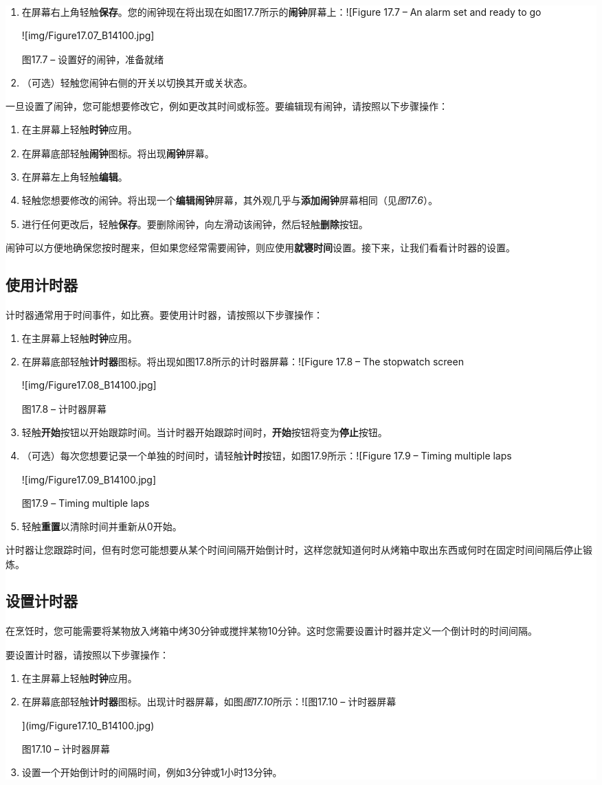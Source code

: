 1.  在屏幕右上角轻触**保存**。您的闹钟现在将出现在如图17.7所示的**闹钟**屏幕上：![Figure 17.7 – An alarm set and ready to go

    ![img/Figure17.07_B14100.jpg]

    图17.7 – 设置好的闹钟，准备就绪

1.  （可选）轻触您闹钟右侧的开关以切换其开或关状态。

一旦设置了闹钟，您可能想要修改它，例如更改其时间或标签。要编辑现有闹钟，请按照以下步骤操作：

1.  在主屏幕上轻触**时钟**应用。

1.  在屏幕底部轻触**闹钟**图标。将出现**闹钟**屏幕。

1.  在屏幕左上角轻触**编辑**。

1.  轻触您想要修改的闹钟。将出现一个**编辑闹钟**屏幕，其外观几乎与**添加闹钟**屏幕相同（见*图17.6*）。

1.  进行任何更改后，轻触**保存**。要删除闹钟，向左滑动该闹钟，然后轻触**删除**按钮。

闹钟可以方便地确保您按时醒来，但如果您经常需要闹钟，则应使用**就寝时间**设置。接下来，让我们看看计时器的设置。

## 使用计时器

计时器通常用于时间事件，如比赛。要使用计时器，请按照以下步骤操作：

1.  在主屏幕上轻触**时钟**应用。

1.  在屏幕底部轻触**计时器**图标。将出现如图17.8所示的计时器屏幕：![Figure 17.8 – The stopwatch screen

    ![img/Figure17.08_B14100.jpg]

    图17.8 – 计时器屏幕

1.  轻触**开始**按钮以开始跟踪时间。当计时器开始跟踪时间时，**开始**按钮将变为**停止**按钮。

1.  （可选）每次您想要记录一个单独的时间时，请轻触**计时**按钮，如图17.9所示：![Figure 17.9 – Timing multiple laps

    ![img/Figure17.09_B14100.jpg]

    图17.9 – Timing multiple laps

1.  轻触**重置**以清除时间并重新从0开始。

计时器让您跟踪时间，但有时您可能想要从某个时间间隔开始倒计时，这样您就知道何时从烤箱中取出东西或何时在固定时间间隔后停止锻炼。

## 设置计时器

在烹饪时，您可能需要将某物放入烤箱中烤30分钟或搅拌某物10分钟。这时您需要设置计时器并定义一个倒计时的时间间隔。

要设置计时器，请按照以下步骤操作：

1.  在主屏幕上轻触**时钟**应用。

1.  在屏幕底部轻触**计时器**图标。出现计时器屏幕，如图*图17.10*所示：![图17.10 – 计时器屏幕

    ](img/Figure17.10_B14100.jpg)

    图17.10 – 计时器屏幕

1.  设置一个开始倒计时的间隔时间，例如3分钟或1小时13分钟。
